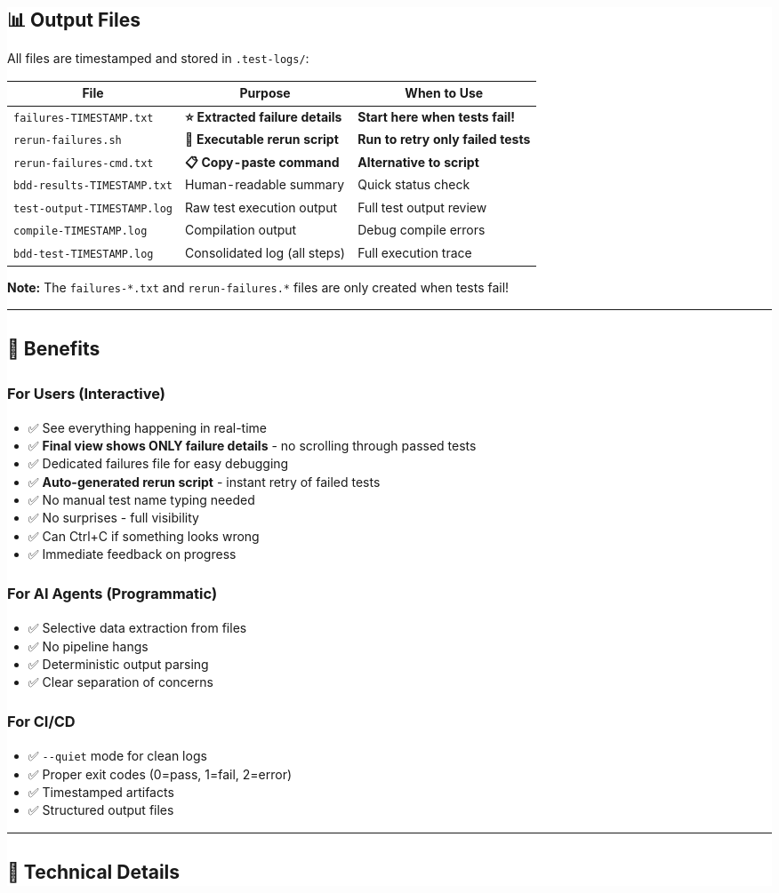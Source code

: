 
## 📊 Output Files

All files are timestamped and stored in `.test-logs/`:

| File | Purpose | When to Use |
|------|---------|-------------|
| `failures-TIMESTAMP.txt` | **⭐ Extracted failure details** | **Start here when tests fail!** |
| `rerun-failures.sh` | **🔄 Executable rerun script** | **Run to retry only failed tests** |
| `rerun-failures-cmd.txt` | **📋 Copy-paste command** | **Alternative to script** |
| `bdd-results-TIMESTAMP.txt` | Human-readable summary | Quick status check |
| `test-output-TIMESTAMP.log` | Raw test execution output | Full test output review |
| `compile-TIMESTAMP.log` | Compilation output | Debug compile errors |
| `bdd-test-TIMESTAMP.log` | Consolidated log (all steps) | Full execution trace |

**Note:** The `failures-*.txt` and `rerun-failures.*` files are only created when tests fail!

---

## 🚀 Benefits

### For Users (Interactive)
- ✅ See everything happening in real-time
- ✅ **Final view shows ONLY failure details** - no scrolling through passed tests
- ✅ Dedicated failures file for easy debugging
- ✅ **Auto-generated rerun script** - instant retry of failed tests
- ✅ No manual test name typing needed
- ✅ No surprises - full visibility
- ✅ Can Ctrl+C if something looks wrong
- ✅ Immediate feedback on progress

### For AI Agents (Programmatic)
- ✅ Selective data extraction from files
- ✅ No pipeline hangs
- ✅ Deterministic output parsing
- ✅ Clear separation of concerns

### For CI/CD
- ✅ `--quiet` mode for clean logs
- ✅ Proper exit codes (0=pass, 1=fail, 2=error)
- ✅ Timestamped artifacts
- ✅ Structured output files

---

## 🔧 Technical Details
